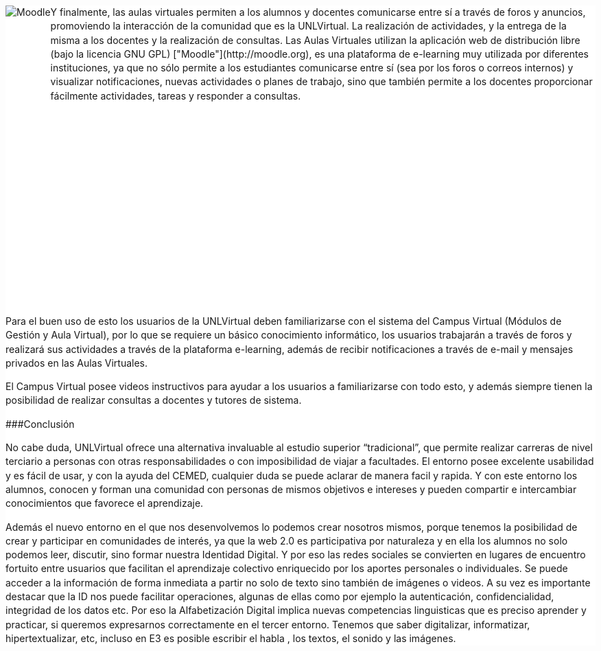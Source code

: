 <img src="/images/we.png" alt="Moodle" style="float:left; height:450px"/>
Y finalmente, las aulas virtuales permiten a los alumnos y docentes comunicarse entre sí a
través de foros y anuncios, promoviendo la interacción de la comunidad que es la UNLVirtual.
La realización de actividades, y la entrega de la misma a los docentes y la realización de
consultas.
Las Aulas Virtuales utilizan la aplicación web de distribución libre (bajo la licencia GNU GPL)
["Moodle"](http://moodle.org), es una plataforma de e-learning muy utilizada por diferentes instituciones, ya que no sólo permite a los estudiantes comunicarse entre sí (sea por los foros o correos internos) y visualizar notificaciones, nuevas actividades o planes de trabajo, sino que también permite a los docentes proporcionar fácilmente actividades, tareas y responder a consultas.

<p style="clear:both;"> Para el buen uso de esto los usuarios de la UNLVirtual deben familiarizarse con el sistema
del Campus Virtual (Módulos de Gestión y Aula Virtual), por lo que se requiere un básico
conocimiento informático, los usuarios trabajarán a través de foros y realizará sus actividades
a través de la plataforma e-learning, además de recibir notificaciones a través de e-mail y
mensajes privados en las Aulas Virtuales.</p>

El Campus Virtual posee videos instructivos para ayudar a los usuarios a familiarizarse con
todo esto, y además siempre tienen la posibilidad de realizar consultas a docentes y tutores de
sistema.

###Conclusión

No cabe duda, UNLVirtual ofrece una alternativa invaluable al estudio superior “tradicional”,
que permite realizar carreras de nivel terciario a personas con otras responsabilidades o con
imposibilidad de viajar a facultades.
El entorno posee excelente usabilidad y es fácil de usar, y con la ayuda del CEMED, cualquier
duda se puede aclarar de manera facil y rapida.
Y con este entorno los alumnos, conocen y forman una comunidad con personas de mismos
objetivos e intereses y pueden compartir e intercambiar conocimientos que favorece el
aprendizaje.

Además el nuevo entorno en el que nos desenvolvemos lo podemos crear nosotros mismos,
porque tenemos la posibilidad de crear y participar en comunidades de interés, ya que la
web 2.0 es participativa por naturaleza y en ella los alumnos no solo podemos leer, discutir,
sino formar nuestra Identidad Digital. Y por eso las redes sociales se convierten en lugares
de encuentro fortuito entre usuarios que facilitan el aprendizaje colectivo enriquecido por los
aportes personales o individuales. Se puede acceder a la información de forma inmediata a
partir no solo de texto sino también de imágenes o videos.
A su vez es importante destacar que la ID nos puede facilitar operaciones, algunas de ellas
como por ejemplo la autenticación, confidencialidad, integridad de los datos etc.
Por eso la Alfabetización Digital implica nuevas competencias linguisticas que es preciso
aprender y practicar, si queremos expresarnos correctamente en el tercer entorno. Tenemos
que saber digitalizar, informatizar, hipertextualizar, etc, incluso en E3 es posible escribir el
habla , los textos, el sonido y las imágenes.
